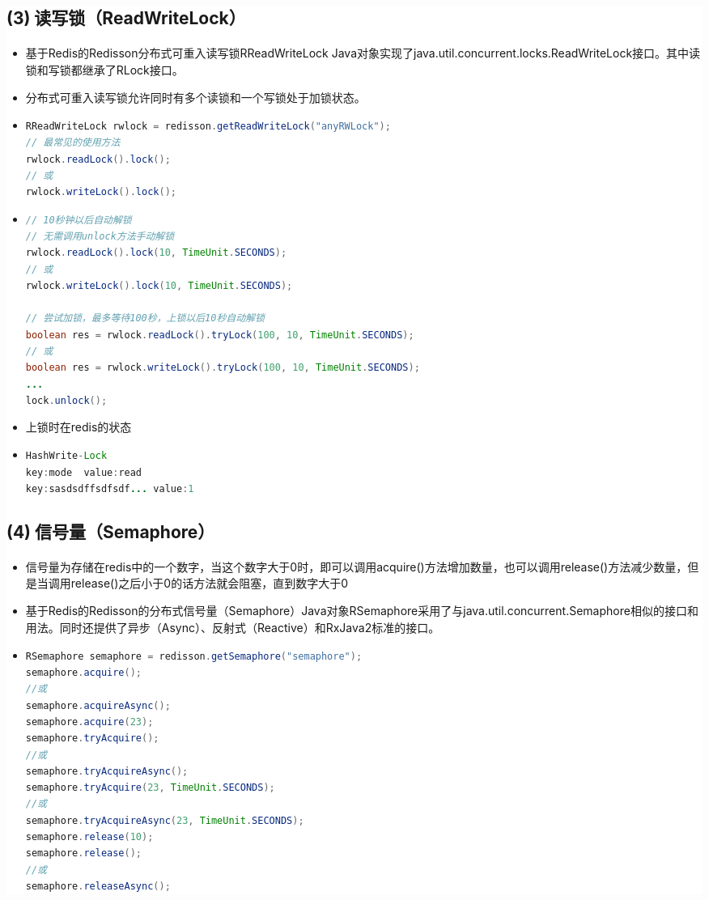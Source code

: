 ## (3) 读写锁（ReadWriteLock）

* 基于Redis的Redisson分布式可重入读写锁RReadWriteLock Java对象实现了java.util.concurrent.locks.ReadWriteLock接口。其中读锁和写锁都继承了RLock接口。

* 分布式可重入读写锁允许同时有多个读锁和一个写锁处于加锁状态。

* ```java
  RReadWriteLock rwlock = redisson.getReadWriteLock("anyRWLock");
  // 最常见的使用方法
  rwlock.readLock().lock();
  // 或
  rwlock.writeLock().lock();
  ```

* ```java
  // 10秒钟以后自动解锁
  // 无需调用unlock方法手动解锁
  rwlock.readLock().lock(10, TimeUnit.SECONDS);
  // 或
  rwlock.writeLock().lock(10, TimeUnit.SECONDS);
  
  // 尝试加锁，最多等待100秒，上锁以后10秒自动解锁
  boolean res = rwlock.readLock().tryLock(100, 10, TimeUnit.SECONDS);
  // 或
  boolean res = rwlock.writeLock().tryLock(100, 10, TimeUnit.SECONDS);
  ...
  lock.unlock();
  ```

* 上锁时在redis的状态

* ```java
  HashWrite-Lock
  key:mode  value:read
  key:sasdsdffsdfsdf... value:1
  ```

## (4) 信号量（Semaphore）

- 信号量为存储在redis中的一个数字，当这个数字大于0时，即可以调用acquire()方法增加数量，也可以调用release()方法减少数量，但是当调用release()之后小于0的话方法就会阻塞，直到数字大于0

- 基于Redis的Redisson的分布式信号量（Semaphore）Java对象RSemaphore采用了与java.util.concurrent.Semaphore相似的接口和用法。同时还提供了异步（Async）、反射式（Reactive）和RxJava2标准的接口。

- ```java
  RSemaphore semaphore = redisson.getSemaphore("semaphore");
  semaphore.acquire();
  //或
  semaphore.acquireAsync();
  semaphore.acquire(23);
  semaphore.tryAcquire();
  //或
  semaphore.tryAcquireAsync();
  semaphore.tryAcquire(23, TimeUnit.SECONDS);
  //或
  semaphore.tryAcquireAsync(23, TimeUnit.SECONDS);
  semaphore.release(10);
  semaphore.release();
  //或
  semaphore.releaseAsync();
  ```
